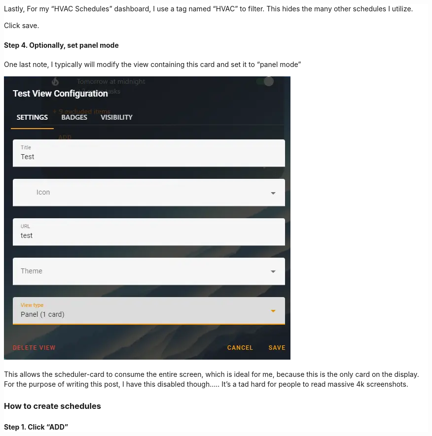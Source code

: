 Lastly, For my “HVAC Schedules” dashboard, I use a tag named “HVAC” to filter. This hides the many other schedules I utilize.

Click save.

#### Step 4. Optionally, set panel mode

One last note, I typically will modify the view containing this card and set it to “panel mode”

![](./assets-programmable-schedules/9-view-configuration.webP)

This allows the scheduler-card to consume the entire screen, which is ideal for me, because this is the only card on the display. For the purpose of writing this post, I have this disabled though….. It’s a tad hard for people to read massive 4k screenshots.

### How to create schedules

#### Step 1. Click “ADD”
